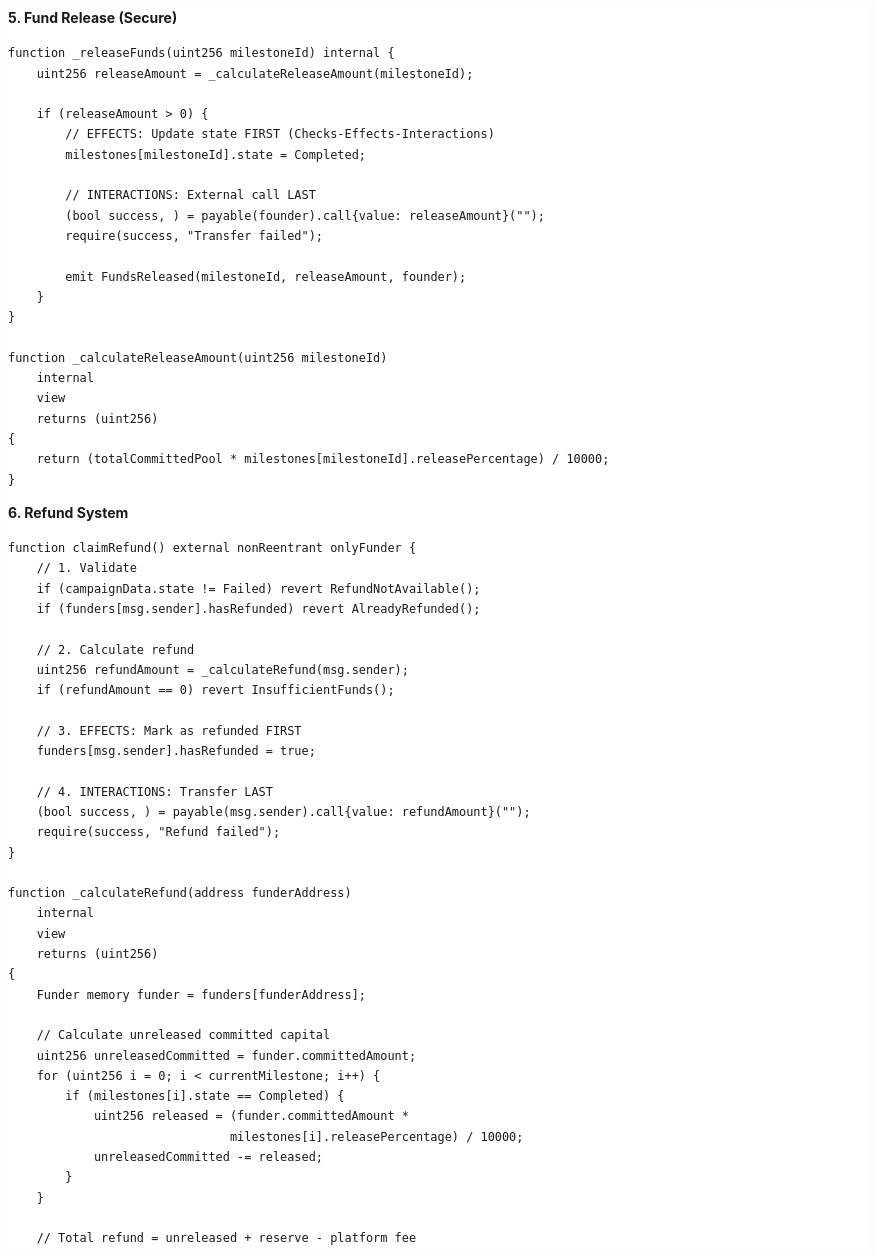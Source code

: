 **5. Fund Release (Secure)**

```solidity
function _releaseFunds(uint256 milestoneId) internal {
    uint256 releaseAmount = _calculateReleaseAmount(milestoneId);
    
    if (releaseAmount > 0) {
        // EFFECTS: Update state FIRST (Checks-Effects-Interactions)
        milestones[milestoneId].state = Completed;
        
        // INTERACTIONS: External call LAST
        (bool success, ) = payable(founder).call{value: releaseAmount}("");
        require(success, "Transfer failed");
        
        emit FundsReleased(milestoneId, releaseAmount, founder);
    }
}

function _calculateReleaseAmount(uint256 milestoneId) 
    internal 
    view 
    returns (uint256) 
{
    return (totalCommittedPool * milestones[milestoneId].releasePercentage) / 10000;
}
```

**6. Refund System**

```solidity
function claimRefund() external nonReentrant onlyFunder {
    // 1. Validate
    if (campaignData.state != Failed) revert RefundNotAvailable();
    if (funders[msg.sender].hasRefunded) revert AlreadyRefunded();
    
    // 2. Calculate refund
    uint256 refundAmount = _calculateRefund(msg.sender);
    if (refundAmount == 0) revert InsufficientFunds();
    
    // 3. EFFECTS: Mark as refunded FIRST
    funders[msg.sender].hasRefunded = true;
    
    // 4. INTERACTIONS: Transfer LAST
    (bool success, ) = payable(msg.sender).call{value: refundAmount}("");
    require(success, "Refund failed");
}

function _calculateRefund(address funderAddress) 
    internal 
    view 
    returns (uint256) 
{
    Funder memory funder = funders[funderAddress];
    
    // Calculate unreleased committed capital
    uint256 unreleasedCommitted = funder.committedAmount;
    for (uint256 i = 0; i < currentMilestone; i++) {
        if (milestones[i].state == Completed) {
            uint256 released = (funder.committedAmount * 
                               milestones[i].releasePercentage) / 10000;
            unreleasedCommitted -= released;
        }
    }
    
    // Total refund = unreleased + reserve - platform fee
```